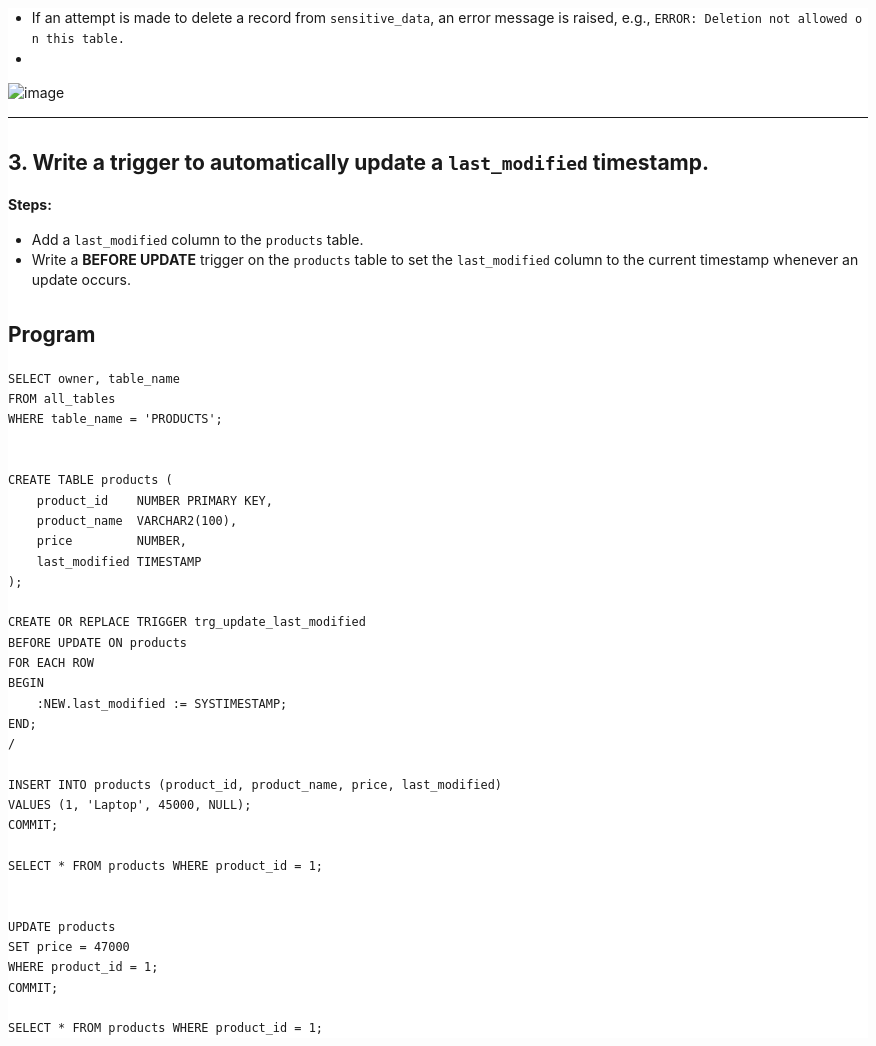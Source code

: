 - If an attempt is made to delete a record from `sensitive_data`, an error message is raised, e.g., `ERROR: Deletion not allowed on this table.`
- 
![image](https://github.com/user-attachments/assets/8756b866-2341-4b81-87d4-74ac2c41b81a)

---

## 3. Write a trigger to automatically update a `last_modified` timestamp.
**Steps:**
- Add a `last_modified` column to the `products` table.
- Write a **BEFORE UPDATE** trigger on the `products` table to set the `last_modified` column to the current timestamp whenever an update occurs.
## Program
```
SELECT owner, table_name
FROM all_tables
WHERE table_name = 'PRODUCTS';


CREATE TABLE products (
    product_id    NUMBER PRIMARY KEY,
    product_name  VARCHAR2(100),
    price         NUMBER,
    last_modified TIMESTAMP
);

CREATE OR REPLACE TRIGGER trg_update_last_modified
BEFORE UPDATE ON products
FOR EACH ROW
BEGIN
    :NEW.last_modified := SYSTIMESTAMP;
END;
/

INSERT INTO products (product_id, product_name, price, last_modified)
VALUES (1, 'Laptop', 45000, NULL);
COMMIT;

SELECT * FROM products WHERE product_id = 1;


UPDATE products
SET price = 47000
WHERE product_id = 1;
COMMIT;

SELECT * FROM products WHERE product_id = 1;
```
